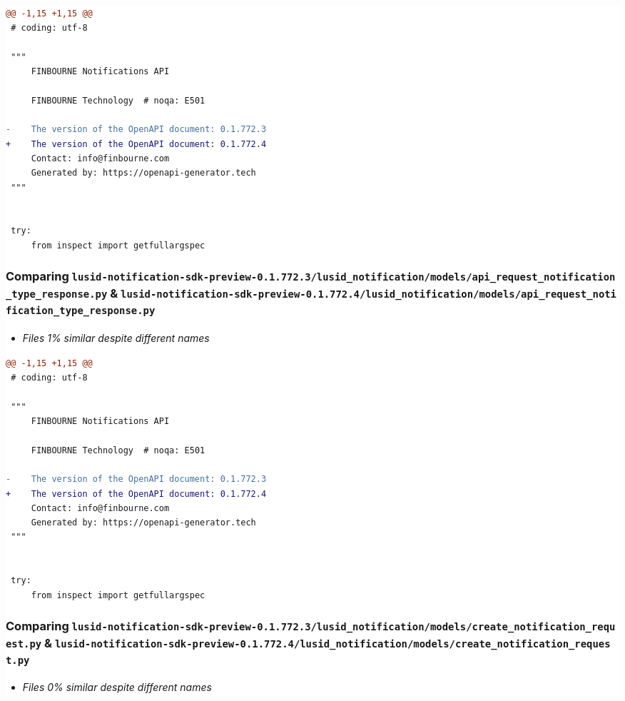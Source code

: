```diff
@@ -1,15 +1,15 @@
 # coding: utf-8
 
 """
     FINBOURNE Notifications API
 
     FINBOURNE Technology  # noqa: E501
 
-    The version of the OpenAPI document: 0.1.772.3
+    The version of the OpenAPI document: 0.1.772.4
     Contact: info@finbourne.com
     Generated by: https://openapi-generator.tech
 """
 
 
 try:
     from inspect import getfullargspec
```

### Comparing `lusid-notification-sdk-preview-0.1.772.3/lusid_notification/models/api_request_notification_type_response.py` & `lusid-notification-sdk-preview-0.1.772.4/lusid_notification/models/api_request_notification_type_response.py`

 * *Files 1% similar despite different names*

```diff
@@ -1,15 +1,15 @@
 # coding: utf-8
 
 """
     FINBOURNE Notifications API
 
     FINBOURNE Technology  # noqa: E501
 
-    The version of the OpenAPI document: 0.1.772.3
+    The version of the OpenAPI document: 0.1.772.4
     Contact: info@finbourne.com
     Generated by: https://openapi-generator.tech
 """
 
 
 try:
     from inspect import getfullargspec
```

### Comparing `lusid-notification-sdk-preview-0.1.772.3/lusid_notification/models/create_notification_request.py` & `lusid-notification-sdk-preview-0.1.772.4/lusid_notification/models/create_notification_request.py`

 * *Files 0% similar despite different names*
